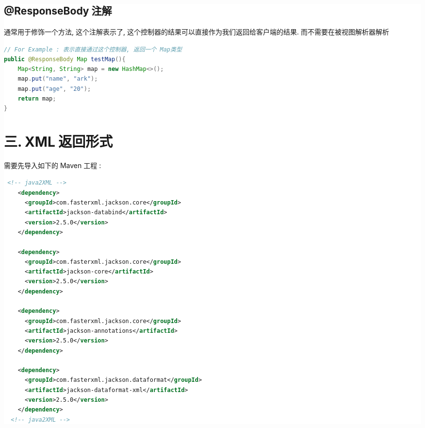 

## @ResponseBody 注解

通常用于修饰一个方法, 这个注解表示了, 这个控制器的结果可以直接作为我们返回给客户端的结果. 而不需要在被视图解析器解析

~~~java
// For Example : 表示直接通过这个控制器, 返回一个 Map类型
public @ResponseBody Map testMap(){
    Map<String, String> map = new HashMap<>();
    map.put("name", "ark");
    map.put("age", "20");
    return map;
}
~~~







# 三. XML 返回形式

需要先导入如下的 Maven 工程 : 

~~~xml
 <!-- java2XML -->
    <dependency>
      <groupId>com.fasterxml.jackson.core</groupId>
      <artifactId>jackson-databind</artifactId>
      <version>2.5.0</version>
    </dependency>

    <dependency>
      <groupId>com.fasterxml.jackson.core</groupId>
      <artifactId>jackson-core</artifactId>
      <version>2.5.0</version>
    </dependency>

    <dependency>
      <groupId>com.fasterxml.jackson.core</groupId>
      <artifactId>jackson-annotations</artifactId>
      <version>2.5.0</version>
    </dependency>

    <dependency>
      <groupId>com.fasterxml.jackson.dataformat</groupId>
      <artifactId>jackson-dataformat-xml</artifactId>
      <version>2.5.0</version>
    </dependency>
  <!-- java2XML -->
~~~


